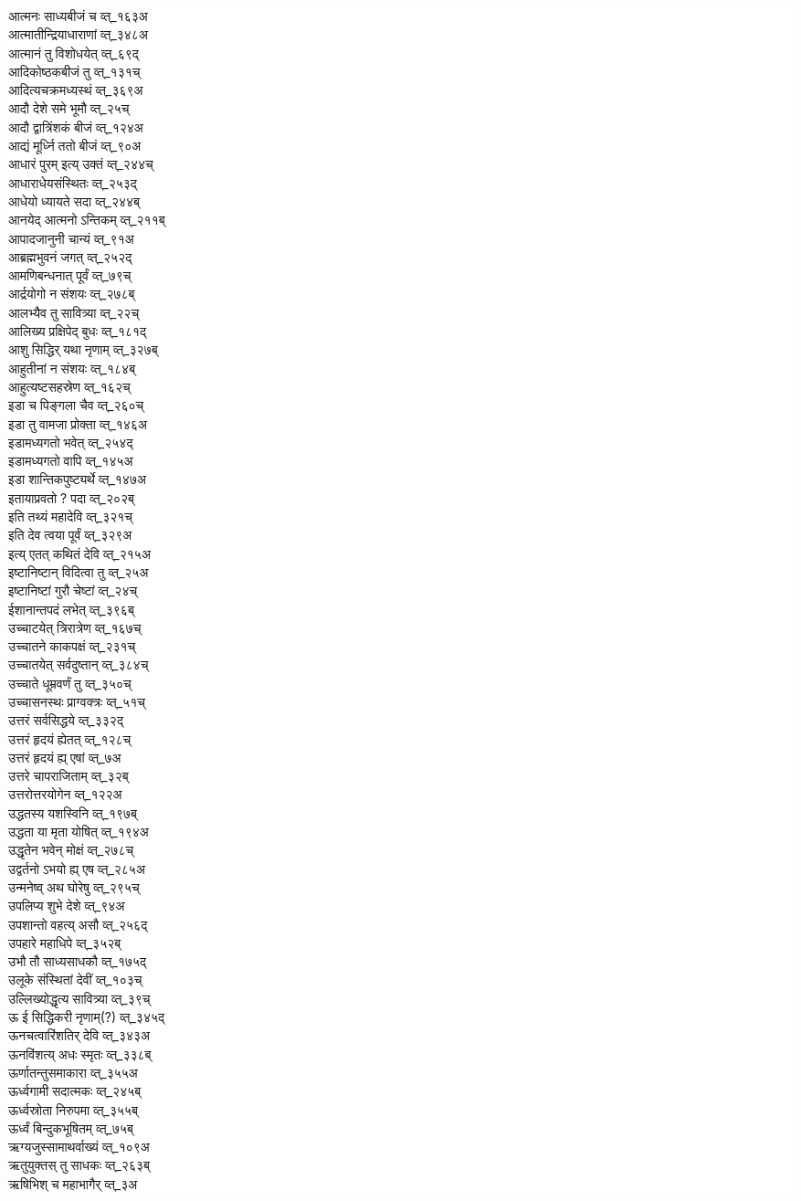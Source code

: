 आत्मनः साध्यबीजं च व्त्_१६३अ  
आत्मातीन्द्रियाधाराणां व्त्_३४८अ  
आत्मानं तु विशोधयेत् व्त्_६९द्  
आदिकोष्ठकबीजं तु व्त्_१३१च्  
आदित्यचक्रमध्यस्थं व्त्_३६९अ  
आदौ देशे समे भूमौ व्त्_२५च्  
आदौ द्वात्रिंशकं बीजं व्त्_१२४अ  
आद्यं मूर्ध्नि ततो बीजं व्त्_९०अ  
आधारं पुरम् इत्य् उक्तं व्त्_२४४च्  
आधाराधेयसंस्थितः व्त्_२५३द्  
आधेयो ध्यायते सदा व्त्_२४४ब्  
आनयेद् आत्मनो ऽन्तिकम् व्त्_२११ब्  
आपादजानुनी चान्यं व्त्_९१अ  
आब्रह्मभुवनं जगत् व्त्_२५२द्  
आमणिबन्धनात् पूर्वं व्त्_७९च्  
आर्द्रयोगो न संशयः व्त्_२७८ब्  
आलभ्यैव तु सावित्र्या व्त्_२२च्  
आलिख्य प्रक्षिपेद् बुधः व्त्_१८१द्  
आशु सिद्धिर् यथा नृणाम् व्त्_३२७ब्  
आहुतीनां न संशयः व्त्_१८४ब्  
आहुत्यष्टसहस्रेण व्त्_१६२च्  
इडा च पिङ्गला चैव व्त्_२६०च्  
इडा तु वामजा प्रोक्ता व्त्_१४६अ  
इडामध्यगतो भवेत् व्त्_२५४द्  
इडामध्यगतो वापि व्त्_१४५अ  
इडा शान्तिकपुष्ट्यर्थे व्त्_१४७अ  
इतायाप्रवतो ? पदा व्त्_२०२ब्  
इति तथ्यं महादेवि व्त्_३२१च्  
इति देव त्वया पूर्वं व्त्_३२९अ  
इत्य् एतत् कथितं देवि व्त्_२१५अ  
इष्टानिष्टान् विदित्वा तु व्त्_२५अ  
इष्टानिष्टां गुरौ चेष्टां व्त्_२४च्  
ईशानान्तपदं लभेत् व्त्_३९६ब्  
उच्चाटयेत् त्रिरात्रेण व्त्_१६७च्  
उच्चातने काकपक्षं व्त्_२३१च्  
उच्चातयेत् सर्वदुष्तान् व्त्_३८४च्  
उच्चाते धूम्रवर्णं तु व्त्_३५०च्  
उच्चासनस्थः प्राग्वक्त्रः व्त्_५१च्  
उत्तरं सर्वसिद्धये व्त्_३३२द्  
उत्तरं हृदयं ह्येतत् व्त्_१२८च्  
उत्तरं हृदयं ह्य् एषां व्त्_७अ  
उत्तरे चापराजिताम् व्त्_३२ब्  
उत्तरोत्तरयोगेन व्त्_१२२अ  
उद्धतस्य यशस्विनि व्त्_१९७ब्  
उद्धता या मृता योषित् व्त्_१९४अ  
उद्धृतेन भवेन् मोक्षं व्त्_२७८च्  
उद्वर्तनो ऽभयो ह्य् एष व्त्_२८५अ  
उन्मनेष्व् अथ घोरेषु व्त्_२९५च्  
उपलिप्य शुभे देशे व्त्_९४अ  
उपशान्तो वहत्य् असौ व्त्_२५६द्  
उपहारे महाधिपे व्त्_३५२ब्  
उभौ तौ साध्यसाधकौ व्त्_१७५द्  
उलूके संस्थितां देवीं व्त्_१०३च्  
उल्लिख्योद्धृत्य सावित्र्या व्त्_३९च्  
ऊ ई सिद्धिकरी नृणाम्(?) व्त्_३४५द्  
ऊनचत्वारिंशतिर् देवि व्त्_३४३अ  
ऊनविंशत्य् अधः स्मृतः व्त्_३३८ब्  
ऊर्णातन्तुसमाकारा व्त्_३५५अ  
ऊर्ध्वगामी सदात्मकः व्त्_२४५ब्  
ऊर्ध्वस्रोता निरुपमा व्त्_३५५ब्  
ऊर्ध्वं बिन्दुकभूषितम् व्त्_७५ब्  
ऋग्यजुस्सामाथर्वाख्यं व्त्_१०९अ  
ऋतुयुक्तस् तु साधकः व्त्_२६३ब्  
ऋषिभिश् च महाभागैर् व्त्_३अ  